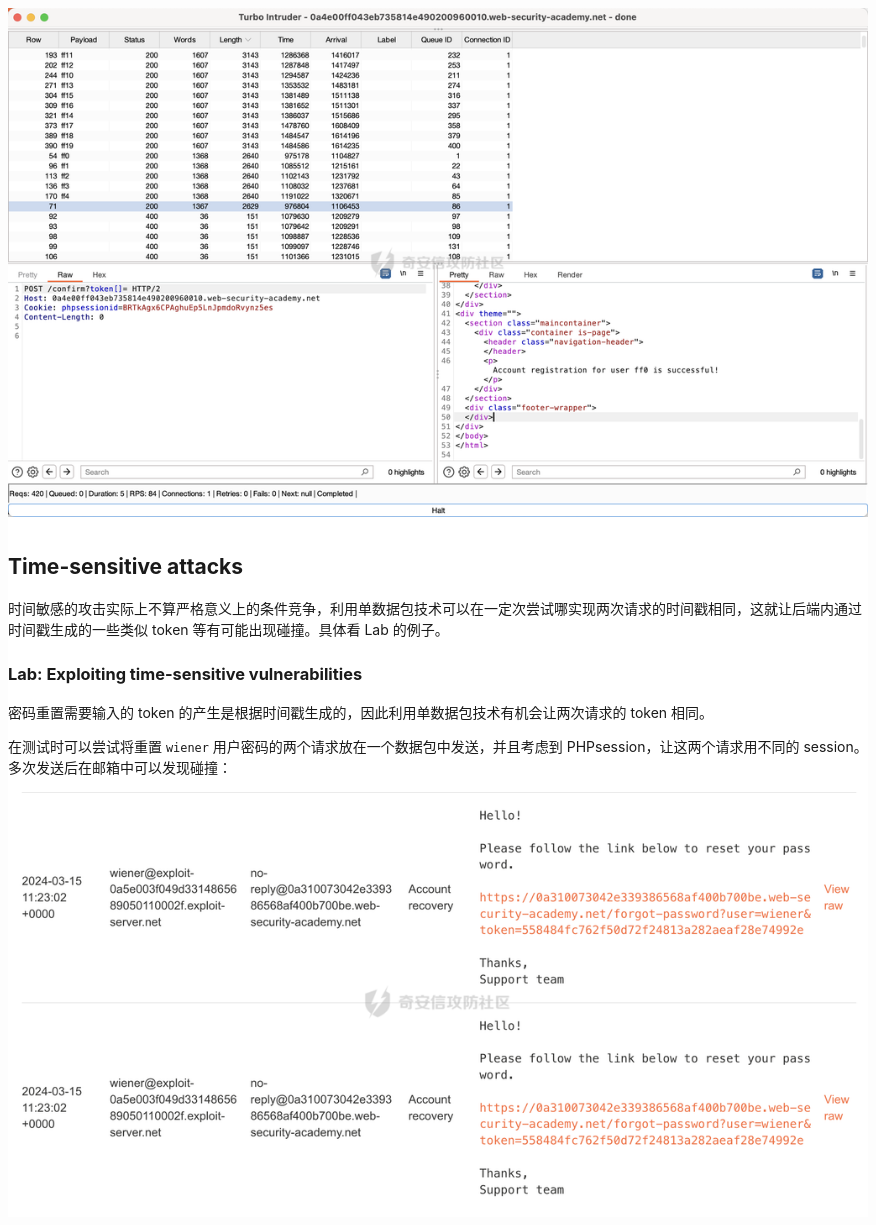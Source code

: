![image-20240315161747353.png](assets/1711676327-5bd760d8c24418d96c119e7f5cd130a2.png)

## Time-sensitive attacks

时间敏感的攻击实际上不算严格意义上的条件竞争，利用单数据包技术可以在一定次尝试哪实现两次请求的时间戳相同，这就让后端内通过时间戳生成的一些类似 token 等有可能出现碰撞。具体看 Lab 的例子。

### Lab: Exploiting time-sensitive vulnerabilities

密码重置需要输入的 token 的产生是根据时间戳生成的，因此利用单数据包技术有机会让两次请求的 token 相同。

在测试时可以尝试将重置 `wiener` 用户密码的两个请求放在一个数据包中发送，并且考虑到 PHPsession，让这两个请求用不同的 session。多次发送后在邮箱中可以发现碰撞：

![image-20240315192331985.png](assets/1711676327-6447fcb0000df975867dcd9576b5bcc2.png)
